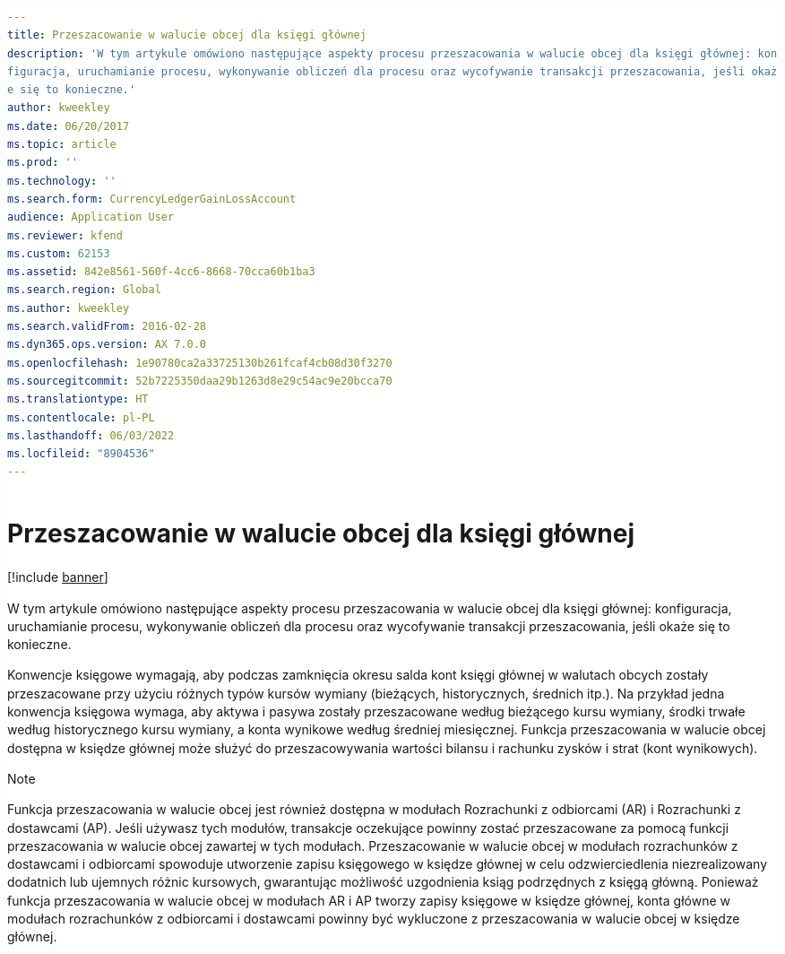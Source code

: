 ```yaml
---
title: Przeszacowanie w walucie obcej dla księgi głównej
description: 'W tym artykule omówiono następujące aspekty procesu przeszacowania w walucie obcej dla księgi głównej: konfiguracja, uruchamianie procesu, wykonywanie obliczeń dla procesu oraz wycofywanie transakcji przeszacowania, jeśli okaże się to konieczne.'
author: kweekley
ms.date: 06/20/2017
ms.topic: article
ms.prod: ''
ms.technology: ''
ms.search.form: CurrencyLedgerGainLossAccount
audience: Application User
ms.reviewer: kfend
ms.custom: 62153
ms.assetid: 842e8561-560f-4cc6-8668-70cca60b1ba3
ms.search.region: Global
ms.author: kweekley
ms.search.validFrom: 2016-02-28
ms.dyn365.ops.version: AX 7.0.0
ms.openlocfilehash: 1e90780ca2a33725130b261fcaf4cb08d30f3270
ms.sourcegitcommit: 52b7225350daa29b1263d8e29c54ac9e20bcca70
ms.translationtype: HT
ms.contentlocale: pl-PL
ms.lasthandoff: 06/03/2022
ms.locfileid: "8904536"
---
```

# <a name="foreign-currency-revaluation-for-general-ledger"></a>Przeszacowanie w walucie obcej dla księgi głównej

[!include [banner](../includes/banner.md)]

W tym artykule omówiono następujące aspekty procesu przeszacowania w walucie obcej dla księgi głównej: konfiguracja, uruchamianie procesu, wykonywanie obliczeń dla procesu oraz wycofywanie transakcji przeszacowania, jeśli okaże się to konieczne. 

Konwencje księgowe wymagają, aby podczas zamknięcia okresu salda kont księgi głównej w walutach obcych zostały przeszacowane przy użyciu różnych typów kursów wymiany (bieżących, historycznych, średnich itp.). Na przykład jedna konwencja księgowa wymaga, aby aktywa i pasywa zostały przeszacowane według bieżącego kursu wymiany, środki trwałe według historycznego kursu wymiany, a konta wynikowe według średniej miesięcznej. Funkcja przeszacowania w walucie obcej dostępna w księdze głównej może służyć do przeszacowywania wartości bilansu i rachunku zysków i strat (kont wynikowych). 

> [!NOTE]
> Funkcja przeszacowania w walucie obcej jest również dostępna w modułach Rozrachunki z odbiorcami (AR) i Rozrachunki z dostawcami (AP). Jeśli używasz tych modułów, transakcje oczekujące powinny zostać przeszacowane za pomocą funkcji przeszacowania w walucie obcej zawartej w tych modułach. Przeszacowanie w walucie obcej w modułach rozrachunków z dostawcami i odbiorcami spowoduje utworzenie zapisu księgowego w księdze głównej w celu odzwierciedlenia niezrealizowany dodatnich lub ujemnych różnic kursowych, gwarantując możliwość uzgodnienia ksiąg podrzędnych z księgą główną. Ponieważ funkcja przeszacowania w walucie obcej w modułach AR i AP tworzy zapisy księgowe w księdze głównej, konta główne w modułach rozrachunków z odbiorcami i dostawcami powinny być wykluczone z przeszacowania w walucie obcej w księdze głównej. 
